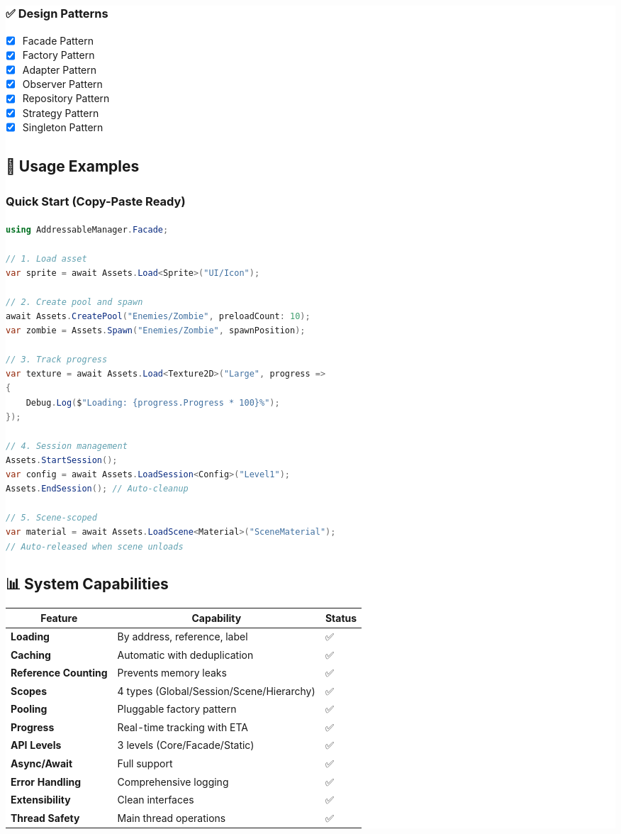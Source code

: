 ### ✅ Design Patterns
- [x] Facade Pattern
- [x] Factory Pattern
- [x] Adapter Pattern
- [x] Observer Pattern
- [x] Repository Pattern
- [x] Strategy Pattern
- [x] Singleton Pattern

## 🚀 Usage Examples

### Quick Start (Copy-Paste Ready)

```csharp
using AddressableManager.Facade;

// 1. Load asset
var sprite = await Assets.Load<Sprite>("UI/Icon");

// 2. Create pool and spawn
await Assets.CreatePool("Enemies/Zombie", preloadCount: 10);
var zombie = Assets.Spawn("Enemies/Zombie", spawnPosition);

// 3. Track progress
var texture = await Assets.Load<Texture2D>("Large", progress =>
{
    Debug.Log($"Loading: {progress.Progress * 100}%");
});

// 4. Session management
Assets.StartSession();
var config = await Assets.LoadSession<Config>("Level1");
Assets.EndSession(); // Auto-cleanup

// 5. Scene-scoped
var material = await Assets.LoadScene<Material>("SceneMaterial");
// Auto-released when scene unloads
```

## 📊 System Capabilities

| Feature | Capability | Status |
|---------|------------|--------|
| **Loading** | By address, reference, label | ✅ |
| **Caching** | Automatic with deduplication | ✅ |
| **Reference Counting** | Prevents memory leaks | ✅ |
| **Scopes** | 4 types (Global/Session/Scene/Hierarchy) | ✅ |
| **Pooling** | Pluggable factory pattern | ✅ |
| **Progress** | Real-time tracking with ETA | ✅ |
| **API Levels** | 3 levels (Core/Facade/Static) | ✅ |
| **Async/Await** | Full support | ✅ |
| **Error Handling** | Comprehensive logging | ✅ |
| **Extensibility** | Clean interfaces | ✅ |
| **Thread Safety** | Main thread operations | ✅ |